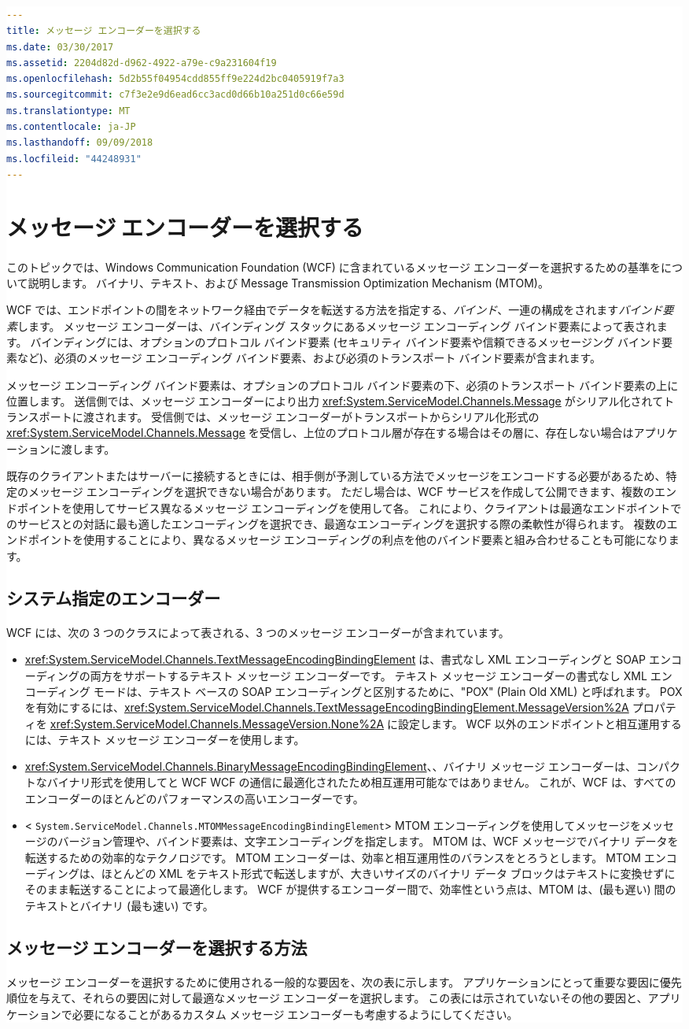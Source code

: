 ```yaml
---
title: メッセージ エンコーダーを選択する
ms.date: 03/30/2017
ms.assetid: 2204d82d-d962-4922-a79e-c9a231604f19
ms.openlocfilehash: 5d2b55f04954cdd855ff9e224d2bc0405919f7a3
ms.sourcegitcommit: c7f3e2e9d6ead6cc3acd0d66b10a251d0c66e59d
ms.translationtype: MT
ms.contentlocale: ja-JP
ms.lasthandoff: 09/09/2018
ms.locfileid: "44248931"
---
```

# <a name="choosing-a-message-encoder"></a>メッセージ エンコーダーを選択する
このトピックでは、Windows Communication Foundation (WCF) に含まれているメッセージ エンコーダーを選択するための基準をについて説明します。 バイナリ、テキスト、および Message Transmission Optimization Mechanism (MTOM)。  
  
 WCF では、エンドポイントの間をネットワーク経由でデータを転送する方法を指定する、*バインド*、一連の構成をされます*バインド要素*します。 メッセージ エンコーダーは、バインディング スタックにあるメッセージ エンコーディング バインド要素によって表されます。 バインディングには、オプションのプロトコル バインド要素 (セキュリティ バインド要素や信頼できるメッセージング バインド要素など)、必須のメッセージ エンコーディング バインド要素、および必須のトランスポート バインド要素が含まれます。  
  
 メッセージ エンコーディング バインド要素は、オプションのプロトコル バインド要素の下、必須のトランスポート バインド要素の上に位置します。 送信側では、メッセージ エンコーダーにより出力 <xref:System.ServiceModel.Channels.Message> がシリアル化されてトランスポートに渡されます。 受信側では、メッセージ エンコーダーがトランスポートからシリアル化形式の <xref:System.ServiceModel.Channels.Message> を受信し、上位のプロトコル層が存在する場合はその層に、存在しない場合はアプリケーションに渡します。  
  
 既存のクライアントまたはサーバーに接続するときには、相手側が予測している方法でメッセージをエンコードする必要があるため、特定のメッセージ エンコーディングを選択できない場合があります。 ただし場合は、WCF サービスを作成して公開できます、複数のエンドポイントを使用してサービス異なるメッセージ エンコーディングを使用して各。 これにより、クライアントは最適なエンドポイントでのサービスとの対話に最も適したエンコーディングを選択でき、最適なエンコーディングを選択する際の柔軟性が得られます。 複数のエンドポイントを使用することにより、異なるメッセージ エンコーディングの利点を他のバインド要素と組み合わせることも可能になります。  
  
## <a name="system-provided-encoders"></a>システム指定のエンコーダー  
 WCF には、次の 3 つのクラスによって表される、3 つのメッセージ エンコーダーが含まれています。  
  
-   <xref:System.ServiceModel.Channels.TextMessageEncodingBindingElement> は、書式なし XML エンコーディングと SOAP エンコーディングの両方をサポートするテキスト メッセージ エンコーダーです。 テキスト メッセージ エンコーダーの書式なし XML エンコーディング モードは、テキスト ベースの SOAP エンコーディングと区別するために、"POX" (Plain Old XML) と呼ばれます。 POX を有効にするには、<xref:System.ServiceModel.Channels.TextMessageEncodingBindingElement.MessageVersion%2A> プロパティを <xref:System.ServiceModel.Channels.MessageVersion.None%2A> に設定します。 WCF 以外のエンドポイントと相互運用するには、テキスト メッセージ エンコーダーを使用します。  
  
-   <xref:System.ServiceModel.Channels.BinaryMessageEncodingBindingElement>、、バイナリ メッセージ エンコーダーは、コンパクトなバイナリ形式を使用してと WCF WCF の通信に最適化されたため相互運用可能なではありません。 これが、WCF は、すべてのエンコーダーのほとんどのパフォーマンスの高いエンコーダーです。  
  
-   < `System.ServiceModel.Channels.MTOMMessageEncodingBindingElement`> MTOM エンコーディングを使用してメッセージをメッセージのバージョン管理や、バインド要素は、文字エンコーディングを指定します。 MTOM は、WCF メッセージでバイナリ データを転送するための効率的なテクノロジです。 MTOM エンコーダーは、効率と相互運用性のバランスをとろうとします。 MTOM エンコーディングは、ほとんどの XML をテキスト形式で転送しますが、大きいサイズのバイナリ データ ブロックはテキストに変換せずにそのまま転送することによって最適化します。 WCF が提供するエンコーダー間で、効率性という点は、MTOM は、(最も遅い) 間のテキストとバイナリ (最も速い) です。  
  
## <a name="how-to-choose-a-message-encoder"></a>メッセージ エンコーダーを選択する方法  
 メッセージ エンコーダーを選択するために使用される一般的な要因を、次の表に示します。 アプリケーションにとって重要な要因に優先順位を与えて、それらの要因に対して最適なメッセージ エンコーダーを選択します。 この表には示されていないその他の要因と、アプリケーションで必要になることがあるカスタム メッセージ エンコーダーも考慮するようにしてください。  
  